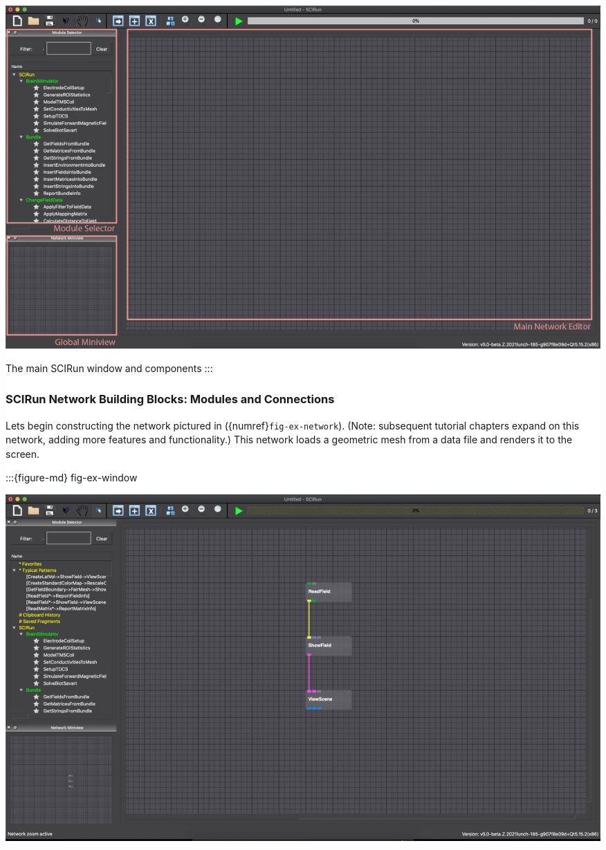 ![The main SCIRun window and components](ClassicTutorial_figures/mainwindow.png)

The main SCIRun window and components
:::

### SCIRun Network Building Blocks: Modules and Connections

Lets begin constructing the network pictured in ({numref}`fig-ex-network`). (Note: subsequent tutorial chapters expand on this network, adding more features and functionality.) This network loads a geometric mesh from a data file and renders it to the screen.

:::{figure-md} fig-ex-window

![Network editor after building example network](ClassicTutorial_figures/exnetwork.png)
